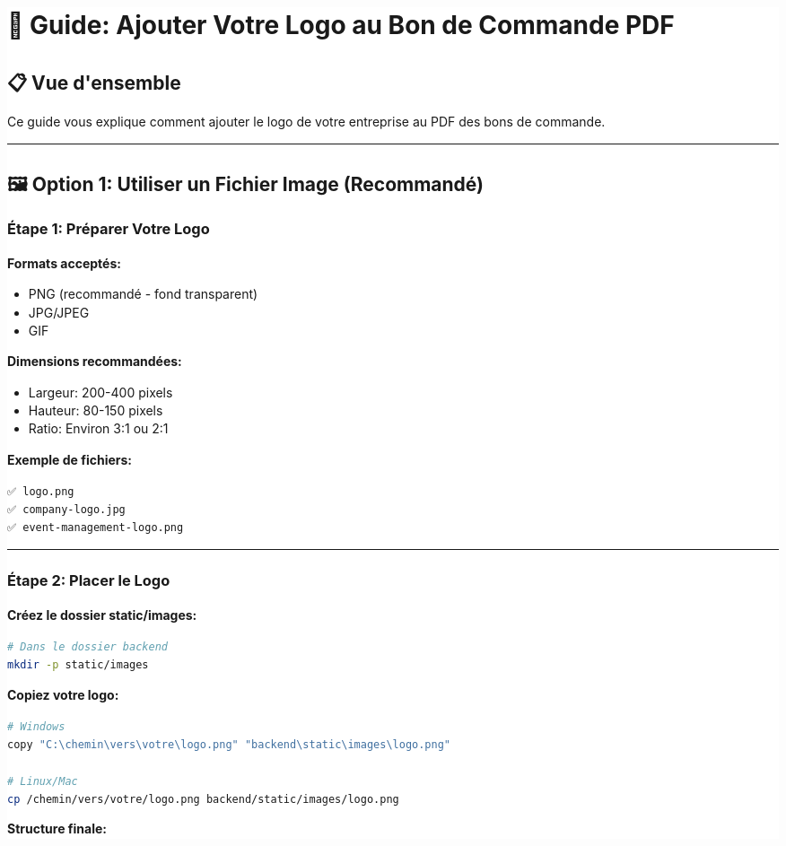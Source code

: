 # 🎨 Guide: Ajouter Votre Logo au Bon de Commande PDF

## 📋 Vue d'ensemble

Ce guide vous explique comment ajouter le logo de votre entreprise au PDF des bons de commande.

---

## 🖼️ Option 1: Utiliser un Fichier Image (Recommandé)

### **Étape 1: Préparer Votre Logo**

**Formats acceptés:**

- PNG (recommandé - fond transparent)
- JPG/JPEG
- GIF

**Dimensions recommandées:**

- Largeur: 200-400 pixels
- Hauteur: 80-150 pixels
- Ratio: Environ 3:1 ou 2:1

**Exemple de fichiers:**

```
✅ logo.png
✅ company-logo.jpg
✅ event-management-logo.png
```

---

### **Étape 2: Placer le Logo**

**Créez le dossier static/images:**

```bash
# Dans le dossier backend
mkdir -p static/images
```

**Copiez votre logo:**

```bash
# Windows
copy "C:\chemin\vers\votre\logo.png" "backend\static\images\logo.png"

# Linux/Mac
cp /chemin/vers/votre/logo.png backend/static/images/logo.png
```

**Structure finale:**
